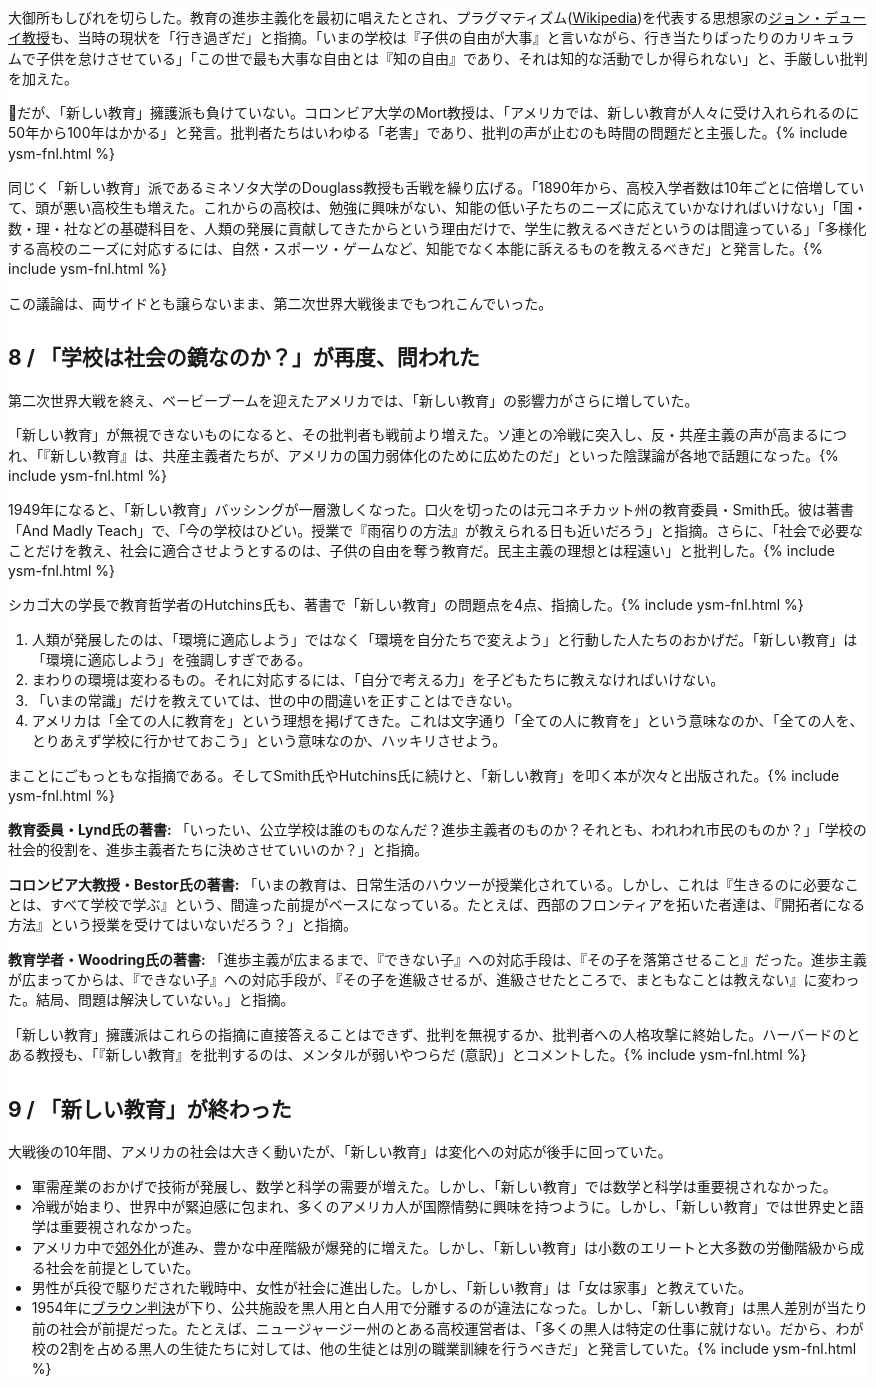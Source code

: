 大御所もしびれを切らした。教育の進歩主義化を最初に唱えたとされ、プラグマティズム([Wikipedia](https://ja.wikipedia.org/wiki/%E3%83%97%E3%83%A9%E3%82%B0%E3%83%9E%E3%83%86%E3%82%A3%E3%82%BA%E3%83%A0))を代表する思想家の[ジョン・デューイ教授](https://ja.wikipedia.org/wiki/%E3%82%B8%E3%83%A7%E3%83%B3%E3%83%BB%E3%83%87%E3%83%A5%E3%83%BC%E3%82%A4)も、当時の現状を「行き過ぎだ」と指摘。「いまの学校は『子供の自由が大事』と言いながら、行き当たりばったりのカリキュラムで子供を怠けさせている」「この世で最も大事な自由とは『知の自由』であり、それは知的な活動でしか得られない」と、手厳しい批判を加えた。

だが、「新しい教育」擁護派も負けていない。コロンビア大学のMort教授は、「アメリカでは、新しい教育が人々に受け入れられるのに50年から100年はかかる」と発言。批判者たちはいわゆる「老害」であり、批判の声が止むのも時間の問題だと主張した。{% include ysm-fnl.html %}

同じく「新しい教育」派であるミネソタ大学のDouglass教授も舌戦を繰り広げる。「1890年から、高校入学者数は10年ごとに倍増していて、頭が悪い高校生も増えた。これからの高校は、勉強に興味がない、知能の低い子たちのニーズに応えていかなければいけない」「国・数・理・社などの基礎科目を、人類の発展に貢献してきたからという理由だけで、学生に教えるべきだというのは間違っている」「多様化する高校のニーズに対応するには、自然・スポーツ・ゲームなど、知能でなく本能に訴えるものを教えるべきだ」と発言した。{% include ysm-fnl.html %}

この議論は、両サイドとも譲らないまま、第二次世界大戦後までもつれこんでいった。

<a id="8"></a>
## 8 / 「学校は社会の鏡なのか？」が再度、問われた

第二次世界大戦を終え、ベービーブームを迎えたアメリカでは、「新しい教育」の影響力がさらに増していた。

「新しい教育」が無視できないものになると、その批判者も戦前より増えた。ソ連との冷戦に突入し、反・共産主義の声が高まるにつれ、「『新しい教育』は、共産主義者たちが、アメリカの国力弱体化のために広めたのだ」といった陰謀論が各地で話題になった。{% include ysm-fnl.html %}

1949年になると、「新しい教育」バッシングが一層激しくなった。口火を切ったのは元コネチカット州の教育委員・Smith氏。彼は著書「And Madly Teach」で、「今の学校はひどい。授業で『雨宿りの方法』が教えられる日も近いだろう」と指摘。さらに、「社会で必要なことだけを教え、社会に適合させようとするのは、子供の自由を奪う教育だ。民主主義の理想とは程遠い」と批判した。{% include ysm-fnl.html %}

シカゴ大の学長で教育哲学者のHutchins氏も、著書で「新しい教育」の問題点を4点、指摘した。{% include ysm-fnl.html %}

1. 人類が発展したのは、「環境に適応しよう」ではなく「環境を自分たちで変えよう」と行動した人たちのおかげだ。「新しい教育」は「環境に適応しよう」を強調しすぎである。
2. まわりの環境は変わるもの。それに対応するには、「自分で考える力」を子どもたちに教えなければいけない。
3. 「いまの常識」だけを教えていては、世の中の間違いを正すことはできない。
4. アメリカは「全ての人に教育を」という理想を掲げてきた。これは文字通り「全ての人に教育を」という意味なのか、「全ての人を、とりあえず学校に行かせておこう」という意味なのか、ハッキリさせよう。

まことにごもっともな指摘である。そしてSmith氏やHutchins氏に続けと、「新しい教育」を叩く本が次々と出版された。{% include ysm-fnl.html %}

**教育委員・Lynd氏の著書:** 「いったい、公立学校は誰のものなんだ？進歩主義者のものか？それとも、われわれ市民のものか？」「学校の社会的役割を、進歩主義者たちに決めさせていいのか？」と指摘。

**コロンビア大教授・Bestor氏の著書:** 「いまの教育は、日常生活のハウツーが授業化されている。しかし、これは『生きるのに必要なことは、すべて学校で学ぶ』という、間違った前提がベースになっている。たとえば、西部のフロンティアを拓いた者達は、『開拓者になる方法』という授業を受けてはいないだろう？」と指摘。

**教育学者・Woodring氏の著書:** 「進歩主義が広まるまで、『できない子』への対応手段は、『その子を落第させること』だった。進歩主義が広まってからは、『できない子』への対応手段が、『その子を進級させるが、進級させたところで、まともなことは教えない』に変わった。結局、問題は解決していない。」と指摘。

「新しい教育」擁護派はこれらの指摘に直接答えることはできず、批判を無視するか、批判者への人格攻撃に終始した。ハーバードのとある教授も、「『新しい教育』を批判するのは、メンタルが弱いやつらだ (意訳)」とコメントした。{% include ysm-fnl.html %}

<a id="9"></a>
## 9 / 「新しい教育」が終わった

大戦後の10年間、アメリカの社会は大きく動いたが、「新しい教育」は変化への対応が後手に回っていた。

- 軍需産業のおかげで技術が発展し、数学と科学の需要が増えた。しかし、「新しい教育」では数学と科学は重要視されなかった。
- 冷戦が始まり、世界中が緊迫感に包まれ、多くのアメリカ人が国際情勢に興味を持つように。しかし、「新しい教育」では世界史と語学は重要視されなかった。
- アメリカ中で[郊外化](https://ja.wikipedia.org/wiki/郊外)が進み、豊かな中産階級が爆発的に増えた。しかし、「新しい教育」は小数のエリートと大多数の労働階級から成る社会を前提としていた。
- 男性が兵役で駆りだされた戦時中、女性が社会に進出した。しかし、「新しい教育」は「女は家事」と教えていた。
- 1954年に[ブラウン判決](https://ja.wikipedia.org/wiki/%E3%83%96%E3%83%A9%E3%82%A6%E3%83%B3%E5%AF%BE%E6%95%99%E8%82%B2%E5%A7%94%E5%93%A1%E4%BC%9A%E8%A3%81%E5%88%A4)が下り、公共施設を黒人用と白人用で分離するのが違法になった。しかし、「新しい教育」は黒人差別が当たり前の社会が前提だった。たとえば、ニュージャージー州のとある高校運営者は、「多くの黒人は特定の仕事に就けない。だから、わが校の2割を占める黒人の生徒たちに対しては、他の生徒とは別の職業訓練を行うべきだ」と発言していた。{% include ysm-fnl.html %}
